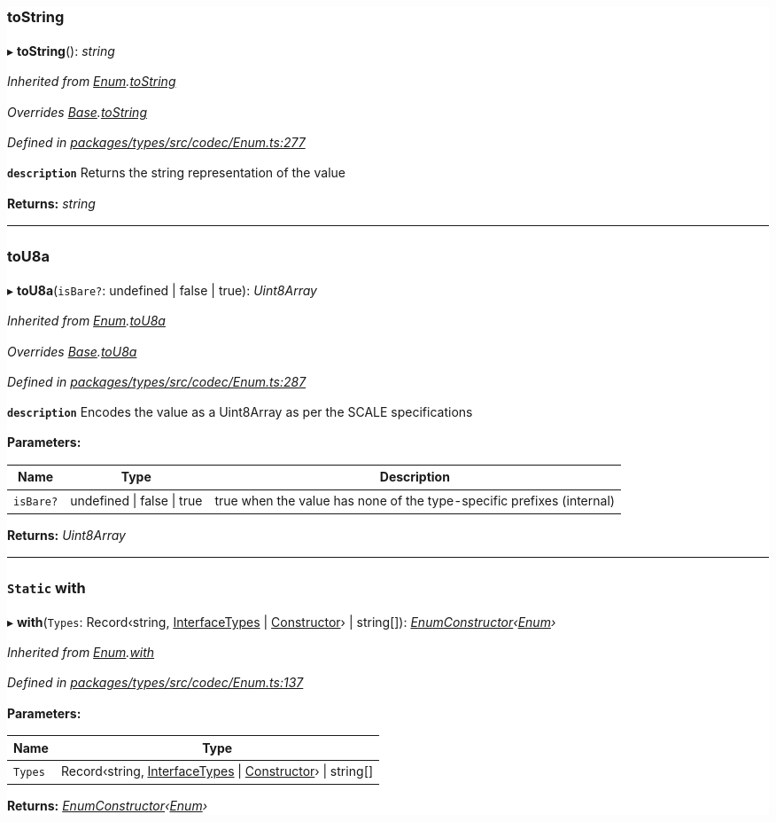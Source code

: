 ###  toString

▸ **toString**(): *string*

*Inherited from [Enum](../classes/_codec_enum_.enum.md).[toString](../classes/_codec_enum_.enum.md#tostring)*

*Overrides [Base](../classes/_codec_base_.base.md).[toString](../classes/_codec_base_.base.md#tostring)*

*Defined in [packages/types/src/codec/Enum.ts:277](https://github.com/polkadot-js/api/blob/dd97e9daee/packages/types/src/codec/Enum.ts#L277)*

**`description`** Returns the string representation of the value

**Returns:** *string*

___

###  toU8a

▸ **toU8a**(`isBare?`: undefined | false | true): *Uint8Array*

*Inherited from [Enum](../classes/_codec_enum_.enum.md).[toU8a](../classes/_codec_enum_.enum.md#tou8a)*

*Overrides [Base](../classes/_codec_base_.base.md).[toU8a](../classes/_codec_base_.base.md#tou8a)*

*Defined in [packages/types/src/codec/Enum.ts:287](https://github.com/polkadot-js/api/blob/dd97e9daee/packages/types/src/codec/Enum.ts#L287)*

**`description`** Encodes the value as a Uint8Array as per the SCALE specifications

**Parameters:**

Name | Type | Description |
------ | ------ | ------ |
`isBare?` | undefined &#124; false &#124; true | true when the value has none of the type-specific prefixes (internal)  |

**Returns:** *Uint8Array*

___

### `Static` with

▸ **with**(`Types`: Record‹string, [InterfaceTypes](../modules/_types_.md#interfacetypes) | [Constructor](_types_.constructor.md)› | string[]): *[EnumConstructor](_codec_enum_.enumconstructor.md)‹[Enum](../classes/_codec_enum_.enum.md)›*

*Inherited from [Enum](../classes/_codec_enum_.enum.md).[with](../classes/_codec_enum_.enum.md#static-with)*

*Defined in [packages/types/src/codec/Enum.ts:137](https://github.com/polkadot-js/api/blob/dd97e9daee/packages/types/src/codec/Enum.ts#L137)*

**Parameters:**

Name | Type |
------ | ------ |
`Types` | Record‹string, [InterfaceTypes](../modules/_types_.md#interfacetypes) &#124; [Constructor](_types_.constructor.md)› &#124; string[] |

**Returns:** *[EnumConstructor](_codec_enum_.enumconstructor.md)‹[Enum](../classes/_codec_enum_.enum.md)›*
